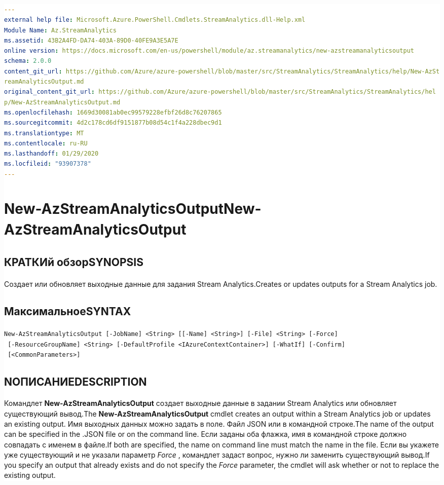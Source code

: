 ```yaml
---
external help file: Microsoft.Azure.PowerShell.Cmdlets.StreamAnalytics.dll-Help.xml
Module Name: Az.StreamAnalytics
ms.assetid: 43B2A4FD-DA74-403A-89D0-40FE9A3E5A7E
online version: https://docs.microsoft.com/en-us/powershell/module/az.streamanalytics/new-azstreamanalyticsoutput
schema: 2.0.0
content_git_url: https://github.com/Azure/azure-powershell/blob/master/src/StreamAnalytics/StreamAnalytics/help/New-AzStreamAnalyticsOutput.md
original_content_git_url: https://github.com/Azure/azure-powershell/blob/master/src/StreamAnalytics/StreamAnalytics/help/New-AzStreamAnalyticsOutput.md
ms.openlocfilehash: 1669d30081ab0ec99579228efbf26d8c76207865
ms.sourcegitcommit: 4d2c178cd6df9151877b08d54c1f4a228dbec9d1
ms.translationtype: MT
ms.contentlocale: ru-RU
ms.lasthandoff: 01/29/2020
ms.locfileid: "93907378"
---
```

# <span data-ttu-id="a5f52-101">New-AzStreamAnalyticsOutput</span><span class="sxs-lookup"><span data-stu-id="a5f52-101">New-AzStreamAnalyticsOutput</span></span>

## <span data-ttu-id="a5f52-102">КРАТКИй обзор</span><span class="sxs-lookup"><span data-stu-id="a5f52-102">SYNOPSIS</span></span>
<span data-ttu-id="a5f52-103">Создает или обновляет выходные данные для задания Stream Analytics.</span><span class="sxs-lookup"><span data-stu-id="a5f52-103">Creates or updates outputs for a Stream Analytics job.</span></span>

## <span data-ttu-id="a5f52-104">Максимальное</span><span class="sxs-lookup"><span data-stu-id="a5f52-104">SYNTAX</span></span>

```
New-AzStreamAnalyticsOutput [-JobName] <String> [[-Name] <String>] [-File] <String> [-Force]
 [-ResourceGroupName] <String> [-DefaultProfile <IAzureContextContainer>] [-WhatIf] [-Confirm]
 [<CommonParameters>]
```

## <span data-ttu-id="a5f52-105">NОПИСАНИЕ</span><span class="sxs-lookup"><span data-stu-id="a5f52-105">DESCRIPTION</span></span>
<span data-ttu-id="a5f52-106">Командлет **New-AzStreamAnalyticsOutput** создает выходные данные в задании Stream Analytics или обновляет существующий вывод.</span><span class="sxs-lookup"><span data-stu-id="a5f52-106">The **New-AzStreamAnalyticsOutput** cmdlet creates an output within a Stream Analytics job or updates an existing output.</span></span>
<span data-ttu-id="a5f52-107">Имя выходных данных можно задать в поле. Файл JSON или в командной строке.</span><span class="sxs-lookup"><span data-stu-id="a5f52-107">The name of the output can be specified in the .JSON file or on the command line.</span></span>
<span data-ttu-id="a5f52-108">Если заданы оба флажка, имя в командной строке должно совпадать с именем в файле.</span><span class="sxs-lookup"><span data-stu-id="a5f52-108">If both are specified, the name on command line must match the name in the file.</span></span>
<span data-ttu-id="a5f52-109">Если вы укажете уже существующий и не указали параметр *Force* , командлет задаст вопрос, нужно ли заменить существующий вывод.</span><span class="sxs-lookup"><span data-stu-id="a5f52-109">If you specify an output that already exists and do not specify the *Force* parameter, the cmdlet will ask whether or not to replace the existing output.</span></span>